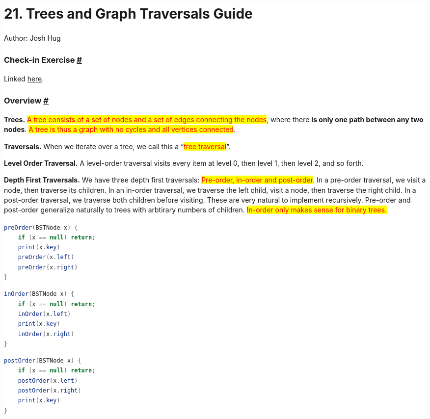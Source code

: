 # 21. Trees and Graph Traversals Guide

Author: Josh Hug

### Check-in Exercise [#](broken-reference) <a href="#check-in-exercise" id="check-in-exercise"></a>

Linked [here](https://forms.gle/jyHWEXvWBZc3fnEw6).

### Overview [#](broken-reference) <a href="#overview" id="overview"></a>

**Trees.** <mark style="color:red;">A tree consists of a set of nodes and a set of edges connecting the nodes</mark>, where there **is only one path between any two nodes**. <mark style="color:red;">A tree is thus a graph with no cycles and all vertices connected</mark>.

**Traversals.** When we iterate over a tree, we call this a “<mark style="color:red;">tree traversal</mark>”.

**Level Order Traversal.** A level-order traversal visits every item at level 0, then level 1, then level 2, and so forth.

**Depth First Traversals.** We have three depth first traversals: <mark style="color:red;">Pre-order, in-order and post-order</mark>. In a pre-order traversal, we visit a node, then traverse its children. In an in-order traversal, we traverse the left child, visit a node, then traverse the right child. In a post-order traversal, we traverse both children before visiting. These are very natural to implement recursively. Pre-order and post-order generalize naturally to trees with arbtirary numbers of children. <mark style="color:red;">In-order only makes sense for binary trees.</mark>

```java
preOrder(BSTNode x) {
    if (x == null) return;
    print(x.key)
    preOrder(x.left)
    preOrder(x.right)
}
```

```java
inOrder(BSTNode x) {
    if (x == null) return;
    inOrder(x.left)
    print(x.key)
    inOrder(x.right)
}
```

```java
postOrder(BSTNode x) {
    if (x == null) return;
    postOrder(x.left)
    postOrder(x.right)
    print(x.key)
}
```
